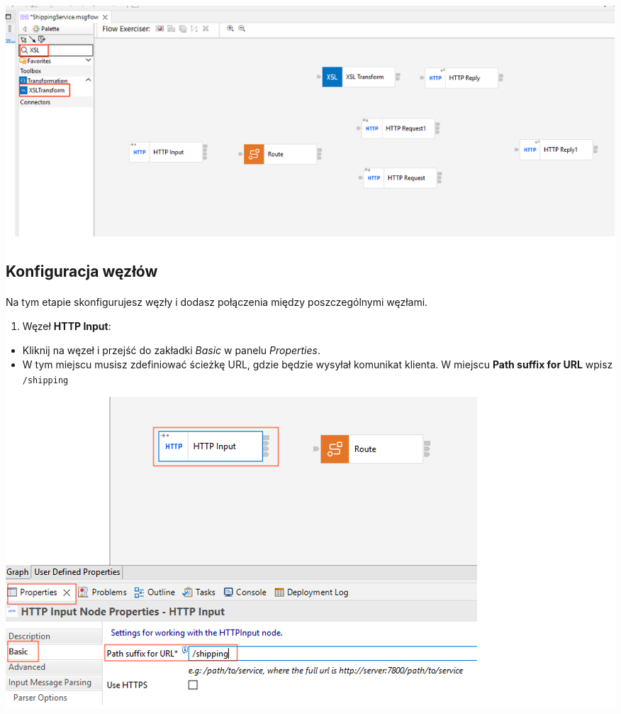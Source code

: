 ![](../images/010.png)

## Konfiguracja węzłów

Na tym etapie skonfigurujesz węzły i dodasz połączenia między poszczególnymi węzłami.

1.	Węzeł **HTTP Input**:
- Kliknij na węzeł i przejść do zakładki *Basic* w panelu *Properties*.
- W tym miejscu musisz zdefiniować ścieżkę URL, gdzie będzie wysyłał komunikat klienta. W miejscu **Path suffix for URL** wpisz `/shipping`

![](../images/011.png)
